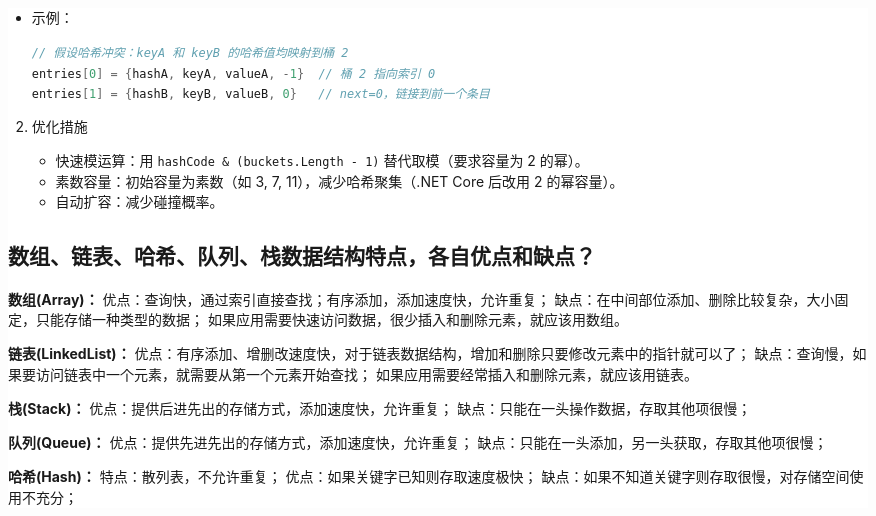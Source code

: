    - 示例：

     ```csharp
     // 假设哈希冲突：keyA 和 keyB 的哈希值均映射到桶 2
     entries[0] = {hashA, keyA, valueA, -1}  // 桶 2 指向索引 0
     entries[1] = {hashB, keyB, valueB, 0}   // next=0，链接到前一个条目
     ```

2. 优化措施

   - 快速模运算：用 `hashCode & (buckets.Length - 1)` 替代取模（要求容量为 2 的幂）。
   - 素数容量：初始容量为素数（如 3, 7, 11），减少哈希聚集（.NET Core 后改用 2 的幂容量）。
   - 自动扩容：减少碰撞概率。

## 数组、链表、哈希、队列、栈数据结构特点，各自优点和缺点？

**数组(Array)：**
优点：查询快，通过索引直接查找；有序添加，添加速度快，允许重复；
缺点：在中间部位添加、删除比较复杂，大小固定，只能存储一种类型的数据；
如果应用需要快速访问数据，很少插入和删除元素，就应该用数组。

**链表(LinkedList)：**
优点：有序添加、增删改速度快，对于链表数据结构，增加和删除只要修改元素中的指针就可以了；
缺点：查询慢，如果要访问链表中一个元素，就需要从第一个元素开始查找；
如果应用需要经常插入和删除元素，就应该用链表。

**栈(Stack)：**
优点：提供后进先出的存储方式，添加速度快，允许重复；
缺点：只能在一头操作数据，存取其他项很慢；

**队列(Queue)：**
优点：提供先进先出的存储方式，添加速度快，允许重复；
缺点：只能在一头添加，另一头获取，存取其他项很慢；

**哈希(Hash)：**
特点：散列表，不允许重复；
优点：如果关键字已知则存取速度极快；
缺点：如果不知道关键字则存取很慢，对存储空间使用不充分；
